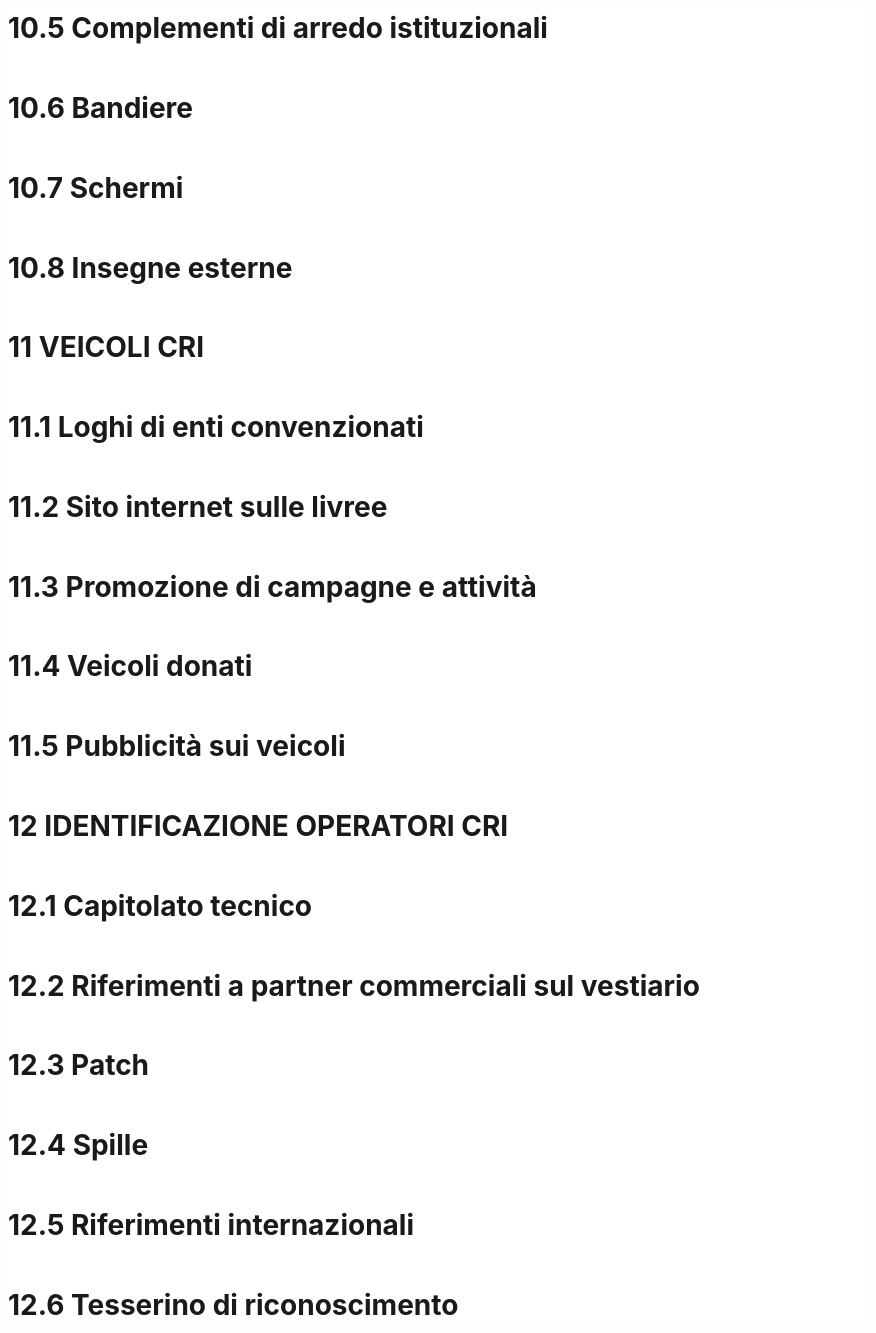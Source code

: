 # 10.5 Complementi di arredo istituzionali

# 10.6 Bandiere

# 10.7 Schermi

# 10.8 Insegne esterne

# 11 VEICOLI CRI

# 11.1 Loghi di enti convenzionati

# 11.2 Sito internet sulle livree

# 11.3 Promozione di campagne e attività

# 11.4 Veicoli donati

# 11.5 Pubblicità sui veicoli

# 12 IDENTIFICAZIONE OPERATORI CRI

# 12.1 Capitolato tecnico

# 12.2 Riferimenti a partner commerciali sul vestiario

# 12.3 Patch

# 12.4 Spille

# 12.5 Riferimenti internazionali

# 12.6 Tesserino di riconoscimento
